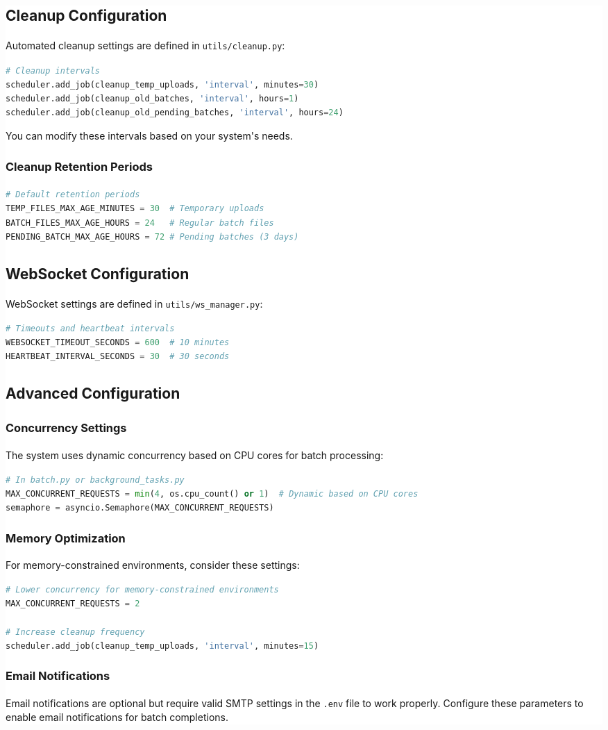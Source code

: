 ## Cleanup Configuration

Automated cleanup settings are defined in `utils/cleanup.py`:

```python
# Cleanup intervals
scheduler.add_job(cleanup_temp_uploads, 'interval', minutes=30)
scheduler.add_job(cleanup_old_batches, 'interval', hours=1)
scheduler.add_job(cleanup_old_pending_batches, 'interval', hours=24)
```

You can modify these intervals based on your system's needs.

### Cleanup Retention Periods

```python
# Default retention periods
TEMP_FILES_MAX_AGE_MINUTES = 30  # Temporary uploads
BATCH_FILES_MAX_AGE_HOURS = 24   # Regular batch files
PENDING_BATCH_MAX_AGE_HOURS = 72 # Pending batches (3 days)
```

## WebSocket Configuration

WebSocket settings are defined in `utils/ws_manager.py`:

```python
# Timeouts and heartbeat intervals
WEBSOCKET_TIMEOUT_SECONDS = 600  # 10 minutes
HEARTBEAT_INTERVAL_SECONDS = 30  # 30 seconds
```

## Advanced Configuration

### Concurrency Settings

The system uses dynamic concurrency based on CPU cores for batch processing:

```python
# In batch.py or background_tasks.py
MAX_CONCURRENT_REQUESTS = min(4, os.cpu_count() or 1)  # Dynamic based on CPU cores
semaphore = asyncio.Semaphore(MAX_CONCURRENT_REQUESTS)
```

### Memory Optimization

For memory-constrained environments, consider these settings:

```python
# Lower concurrency for memory-constrained environments
MAX_CONCURRENT_REQUESTS = 2

# Increase cleanup frequency
scheduler.add_job(cleanup_temp_uploads, 'interval', minutes=15)
```

### Email Notifications

Email notifications are optional but require valid SMTP settings in the `.env` file to work properly. Configure these parameters to enable email notifications for batch completions. 